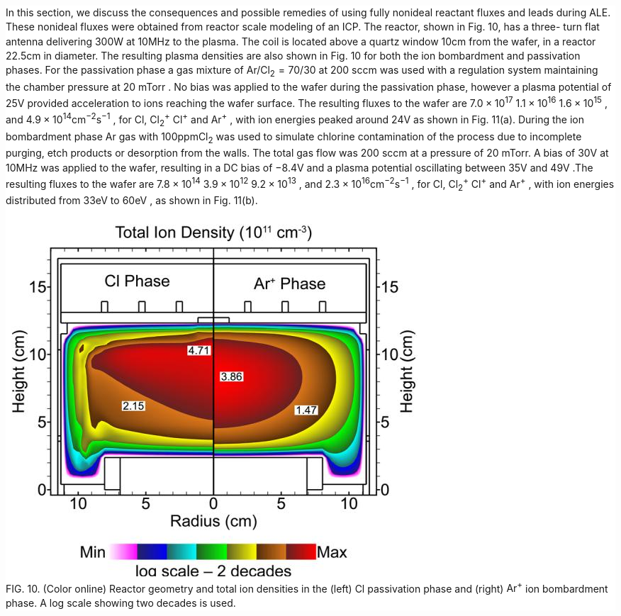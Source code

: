 In this section, we discuss the consequences and possible remedies of using fully nonideal reactant fluxes and Ieads during ALE. These nonideal fluxes were obtained from reactor scale modeling of an ICP. The reactor, shown in Fig. 10, has a three- turn flat antenna delivering  $300\mathrm{W}$  at  $10\mathrm{MHz}$  to the plasma. The coil is located above a quartz window  $10\mathrm{cm}$  from the wafer, in a reactor  $22.5\mathrm{cm}$  in diameter. The resulting plasma densities are also shown in Fig. 10 for both the ion bombardment and passivation phases. For the passivation phase a gas mixture of  $\mathrm{Ar / Cl}_2 = 70 / 30$  at 200 sccm was used with a regulation system maintaining the chamber pressure at  $20~\mathrm{mTorr}$  . No bias was applied to the wafer during the passivation phase, however a plasma potential of  $25\mathrm{V}$  provided acceleration to ions reaching the wafer surface. The resulting fluxes to the wafer are  $7.0\times 10^{17}$ $1.1\times 10^{16}$ $1.6\times 10^{15}$  , and  $4.9\times 10^{14}\mathrm{cm}^{- 2}\mathrm{s}^{- 1}$  , for Cl,  $\mathrm{Cl}_2^+$ $\mathrm{Cl}^+$  and  $\mathrm{Ar}^+$  , with ion energies peaked around  $24\mathrm{V}$  as shown in Fig. 11(a). During the ion bombardment phase Ar gas with  $100\mathrm{ppm}\mathrm{Cl}_2$  was used to simulate chlorine contamination of the process due to incomplete purging, etch products or desorption from the walls. The total gas flow was 200 sccm at a pressure of 20 mTorr. A bias of  $30\mathrm{V}$  at  $10\mathrm{MHz}$  was applied to the wafer, resulting in a DC bias of  $- 8.4\mathrm{V}$  and a plasma potential oscillating between  $35\mathrm{V}$  and  $49\mathrm{V}$  .The resulting fluxes to the wafer are  $7.8\times 10^{14}$ $3.9\times 10^{12}$ $9.2\times 10^{13}$  , and  $2.3\times 10^{16}\mathrm{cm}^{- 2}\mathrm{s}^{- 1}$  , for Cl,  $\mathrm{Cl}_2^+$ $\mathrm{Cl}^+$  and  $\mathrm{Ar}^+$  , with ion energies distributed from  $33\mathrm{eV}$  to  $60\mathrm{eV}$  , as shown in Fig. 11(b).

![](images/1be02b0cd54519e265f330b8ed42ce6f4c8e67c7975ca84d7f7fc4ea130a0431.jpg)  
FIG. 10. (Color online) Reactor geometry and total ion densities in the (left) Cl passivation phase and (right)  $\mathrm{Ar}^+$  ion bombardment phase. A log scale showing two decades is used.
